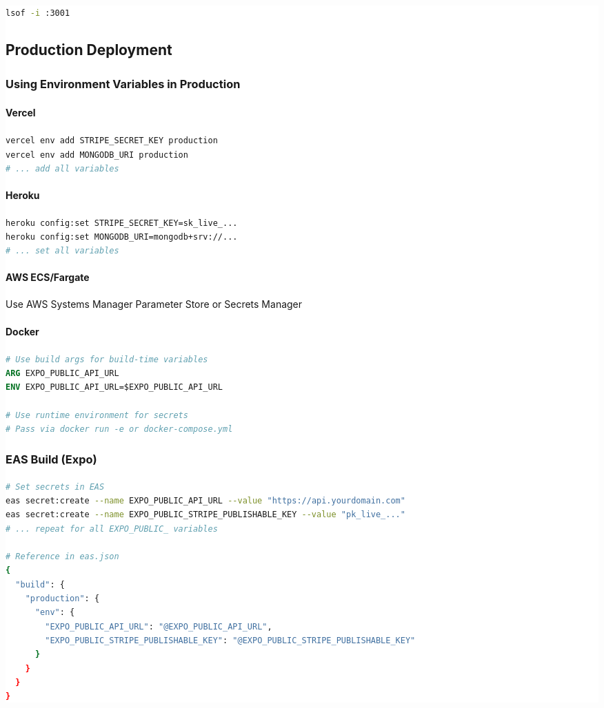 ```bash
lsof -i :3001
```

## Production Deployment

### Using Environment Variables in Production

#### Vercel
```bash
vercel env add STRIPE_SECRET_KEY production
vercel env add MONGODB_URI production
# ... add all variables
```

#### Heroku
```bash
heroku config:set STRIPE_SECRET_KEY=sk_live_...
heroku config:set MONGODB_URI=mongodb+srv://...
# ... set all variables
```

#### AWS ECS/Fargate
Use AWS Systems Manager Parameter Store or Secrets Manager

#### Docker
```dockerfile
# Use build args for build-time variables
ARG EXPO_PUBLIC_API_URL
ENV EXPO_PUBLIC_API_URL=$EXPO_PUBLIC_API_URL

# Use runtime environment for secrets
# Pass via docker run -e or docker-compose.yml
```

### EAS Build (Expo)
```bash
# Set secrets in EAS
eas secret:create --name EXPO_PUBLIC_API_URL --value "https://api.yourdomain.com"
eas secret:create --name EXPO_PUBLIC_STRIPE_PUBLISHABLE_KEY --value "pk_live_..."
# ... repeat for all EXPO_PUBLIC_ variables

# Reference in eas.json
{
  "build": {
    "production": {
      "env": {
        "EXPO_PUBLIC_API_URL": "@EXPO_PUBLIC_API_URL",
        "EXPO_PUBLIC_STRIPE_PUBLISHABLE_KEY": "@EXPO_PUBLIC_STRIPE_PUBLISHABLE_KEY"
      }
    }
  }
}
```

